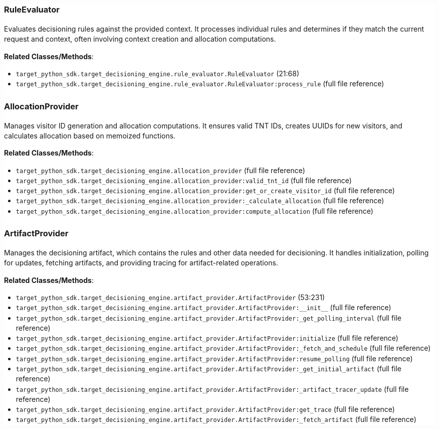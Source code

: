 
### RuleEvaluator
Evaluates decisioning rules against the provided context. It processes individual rules and determines if they match the current request and context, often involving context creation and allocation computations.


**Related Classes/Methods**:

- `target_python_sdk.target_decisioning_engine.rule_evaluator.RuleEvaluator` (21:68)
- `target_python_sdk.target_decisioning_engine.rule_evaluator.RuleEvaluator:process_rule` (full file reference)


### AllocationProvider
Manages visitor ID generation and allocation computations. It ensures valid TNT IDs, creates UUIDs for new visitors, and calculates allocation based on memoized functions.


**Related Classes/Methods**:

- `target_python_sdk.target_decisioning_engine.allocation_provider` (full file reference)
- `target_python_sdk.target_decisioning_engine.allocation_provider:valid_tnt_id` (full file reference)
- `target_python_sdk.target_decisioning_engine.allocation_provider:get_or_create_visitor_id` (full file reference)
- `target_python_sdk.target_decisioning_engine.allocation_provider:_calculate_allocation` (full file reference)
- `target_python_sdk.target_decisioning_engine.allocation_provider:compute_allocation` (full file reference)


### ArtifactProvider
Manages the decisioning artifact, which contains the rules and other data needed for decisioning. It handles initialization, polling for updates, fetching artifacts, and providing tracing for artifact-related operations.


**Related Classes/Methods**:

- `target_python_sdk.target_decisioning_engine.artifact_provider.ArtifactProvider` (53:231)
- `target_python_sdk.target_decisioning_engine.artifact_provider.ArtifactProvider:__init__` (full file reference)
- `target_python_sdk.target_decisioning_engine.artifact_provider.ArtifactProvider:_get_polling_interval` (full file reference)
- `target_python_sdk.target_decisioning_engine.artifact_provider.ArtifactProvider:initialize` (full file reference)
- `target_python_sdk.target_decisioning_engine.artifact_provider.ArtifactProvider:_fetch_and_schedule` (full file reference)
- `target_python_sdk.target_decisioning_engine.artifact_provider.ArtifactProvider:resume_polling` (full file reference)
- `target_python_sdk.target_decisioning_engine.artifact_provider.ArtifactProvider:_get_initial_artifact` (full file reference)
- `target_python_sdk.target_decisioning_engine.artifact_provider.ArtifactProvider:_artifact_tracer_update` (full file reference)
- `target_python_sdk.target_decisioning_engine.artifact_provider.ArtifactProvider:get_trace` (full file reference)
- `target_python_sdk.target_decisioning_engine.artifact_provider.ArtifactProvider:_fetch_artifact` (full file reference)
